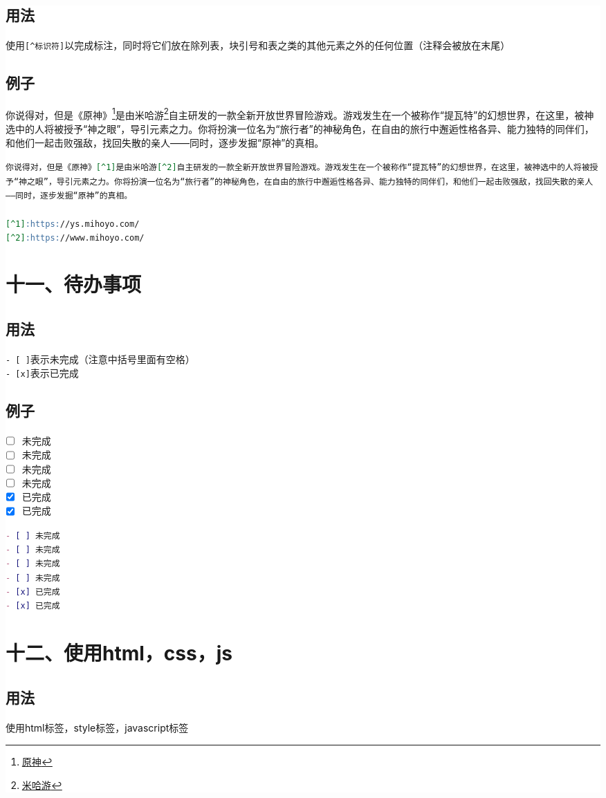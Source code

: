 ## 用法
使用`[^标识符]`以完成标注，同时将它们放在除列表，块引号和表之类的其他元素之外的任何位置（注释会被放在末尾）

## 例子

你说得对，但是《原神》[^1]是由米哈游[^2]自主研发的一款全新开放世界冒险游戏。游戏发生在一个被称作“提瓦特”的幻想世界，在这里，被神选中的人将被授予“神之眼”，导引元素之力。你将扮演一位名为“旅行者”的神秘角色，在自由的旅行中邂逅性格各异、能力独特的同伴们，和他们一起击败强敌，找回失散的亲人——同时，逐步发掘“原神”的真相。

[^1]:[原神](https://ys.mihoyo.com/)
[^2]:[米哈游](https://www.mihoyo.com/)

```markdown
你说得对，但是《原神》[^1]是由米哈游[^2]自主研发的一款全新开放世界冒险游戏。游戏发生在一个被称作“提瓦特”的幻想世界，在这里，被神选中的人将被授予“神之眼”，导引元素之力。你将扮演一位名为“旅行者”的神秘角色，在自由的旅行中邂逅性格各异、能力独特的同伴们，和他们一起击败强敌，找回失散的亲人——同时，逐步发掘“原神”的真相。

[^1]:https://ys.mihoyo.com/
[^2]:https://www.mihoyo.com/
```

# 十一、待办事项

## 用法
`- [ ]`表示未完成（注意中括号里面有空格）  
`- [x]`表示已完成
## 例子
- [ ] 未完成
- [ ] 未完成
- [ ] 未完成
- [ ] 未完成
- [x] 已完成
- [x] 已完成
```markdown
- [ ] 未完成
- [ ] 未完成
- [ ] 未完成
- [ ] 未完成
- [x] 已完成
- [x] 已完成
```

# 十二、使用html，css，js

## 用法

使用html标签，style标签，javascript标签